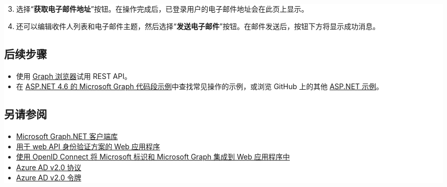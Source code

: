 3. 选择“**获取电子邮件地址**”按钮。在操作完成后，已登录用户的电子邮件地址会在此页上显示。

4. 还可以编辑收件人列表和电子邮件主题，然后选择“**发送电子邮件**”按钮。在邮件发送后，按钮下方将显示成功消息。


## <a name="next-steps"></a>后续步骤
- 使用 [Graph 浏览器](https://graph.microsoft.io/graph-explorer)试用 REST API。
- 在 [ASP.NET 4.6 的 Microsoft Graph 代码段示例](https://github.com/microsoftgraph/aspnet-snippets-sample)中查找常见操作的示例，或浏览 GitHub 上的其他 [ASP.NET 示例](http://aka.ms/aspnetgraphsamples)。

## <a name="see-also"></a>另请参阅
- [Microsoft Graph.NET 客户端库](https://github.com/microsoftgraph/msgraph-sdk-dotnet)
- [用于 web API 身份验证方案的 Web 应用程序](https://azure.microsoft.com/en-us/documentation/articles/active-directory-authentication-scenarios/#web-application-to-web-api)
- [使用 OpenID Connect 将 Microsoft 标识和 Microsoft Graph 集成到 Web 应用程序中](https://azure.microsoft.com/en-us/documentation/samples/active-directory-dotnet-webapp-openidconnect-v2/)
- [Azure AD v2.0 协议](https://azure.microsoft.com/en-us/documentation/articles/active-directory-v2-protocols/)
- [Azure AD v2.0 令牌](https://azure.microsoft.com/en-us/documentation/articles/active-directory-v2-tokens/)
